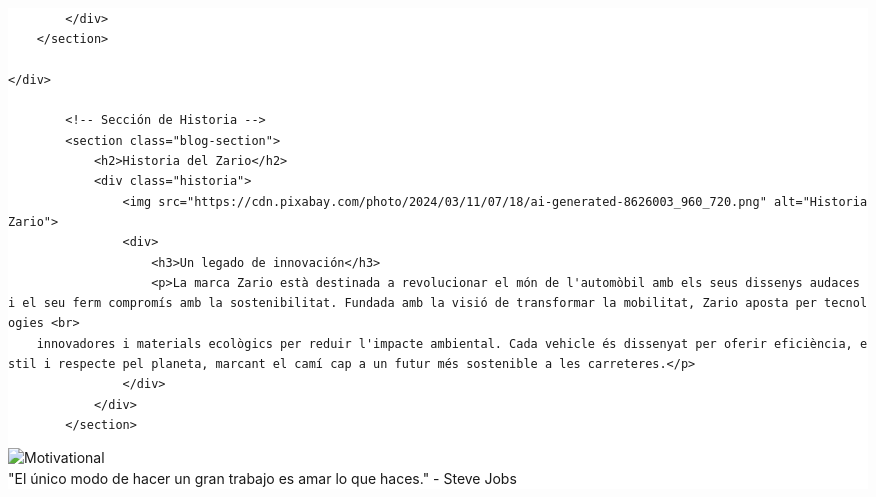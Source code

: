             </div>
        </section>

    </div>

            <!-- Sección de Historia -->
            <section class="blog-section">
                <h2>Historia del Zario</h2> 
                <div class="historia">
                    <img src="https://cdn.pixabay.com/photo/2024/03/11/07/18/ai-generated-8626003_960_720.png" alt="Historia Zario">
                    <div>
                        <h3>Un legado de innovación</h3>
                        <p>La marca Zario està destinada a revolucionar el món de l'automòbil amb els seus dissenys audaces i el seu ferm compromís amb la sostenibilitat. Fundada amb la visió de transformar la mobilitat, Zario aposta per tecnologies <br> 
        innovadores i materials ecològics per reduir l'impacte ambiental. Cada vehicle és dissenyat per oferir eficiència, estil i respecte pel planeta, marcant el camí cap a un futur més sostenible a les carreteres.</p>
                    </div>
                </div>
            </section>


<footer>
    <div class="motivational-container">
        <div class="gif-background">
            <img src="https://cdn.pixabay.com/photo/2015/07/27/22/52/road-863661_1280.jpg" alt="Motivational">
        </div>
    </div>
    <!-- Frase motivacional centrada -->
    <div class="quote">"El único modo de hacer un gran trabajo es amar lo que haces." - Steve Jobs</div>
</footer>
</body>




</html>
